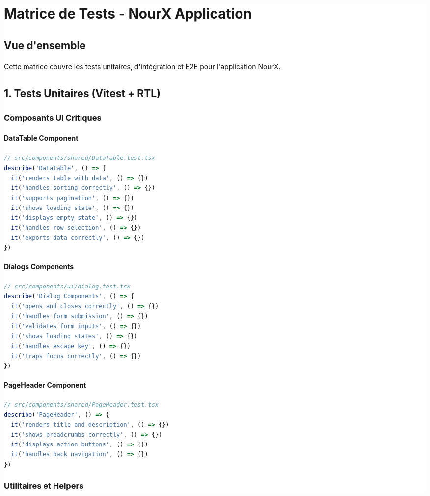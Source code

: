 # Matrice de Tests - NourX Application

## Vue d'ensemble
Cette matrice couvre les tests unitaires, d'intégration et E2E pour l'application NourX.

## 1. Tests Unitaires (Vitest + RTL)

### Composants UI Critiques

#### DataTable Component
```typescript
// src/components/shared/DataTable.test.tsx
describe('DataTable', () => {
  it('renders table with data', () => {})
  it('handles sorting correctly', () => {})
  it('supports pagination', () => {})
  it('shows loading state', () => {})
  it('displays empty state', () => {})
  it('handles row selection', () => {})
  it('exports data correctly', () => {})
})
```

#### Dialogs Components
```typescript
// src/components/ui/dialog.test.tsx
describe('Dialog Components', () => {
  it('opens and closes correctly', () => {})
  it('handles form submission', () => {})
  it('validates form inputs', () => {})
  it('shows loading states', () => {})
  it('handles escape key', () => {})
  it('traps focus correctly', () => {})
})
```

#### PageHeader Component
```typescript
// src/components/shared/PageHeader.test.tsx
describe('PageHeader', () => {
  it('renders title and description', () => {})
  it('shows breadcrumbs correctly', () => {})
  it('displays action buttons', () => {})
  it('handles back navigation', () => {})
})
```

### Utilitaires et Helpers
